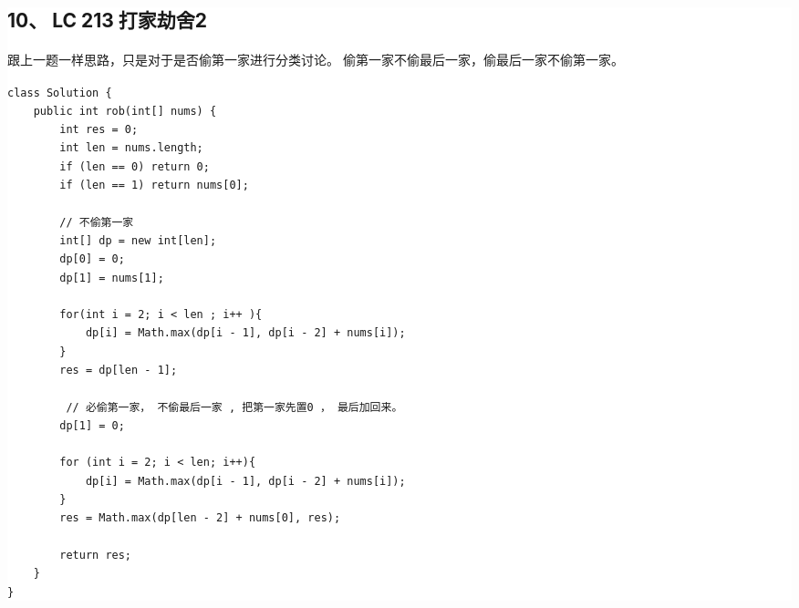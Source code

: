 
## 10、 LC 213 打家劫舍2

跟上一题一样思路，只是对于是否偷第一家进行分类讨论。 偷第一家不偷最后一家，偷最后一家不偷第一家。


```
class Solution {
    public int rob(int[] nums) {
        int res = 0; 
        int len = nums.length;
        if (len == 0) return 0;
        if (len == 1) return nums[0];

        // 不偷第一家
        int[] dp = new int[len];
        dp[0] = 0;
        dp[1] = nums[1];
        
        for(int i = 2; i < len ; i++ ){
            dp[i] = Math.max(dp[i - 1], dp[i - 2] + nums[i]);
        }
        res = dp[len - 1];

         // 必偷第一家， 不偷最后一家 , 把第一家先置0 ， 最后加回来。
        dp[1] = 0;

        for (int i = 2; i < len; i++){
            dp[i] = Math.max(dp[i - 1], dp[i - 2] + nums[i]);
        }
        res = Math.max(dp[len - 2] + nums[0], res);

        return res;
    }
}

```